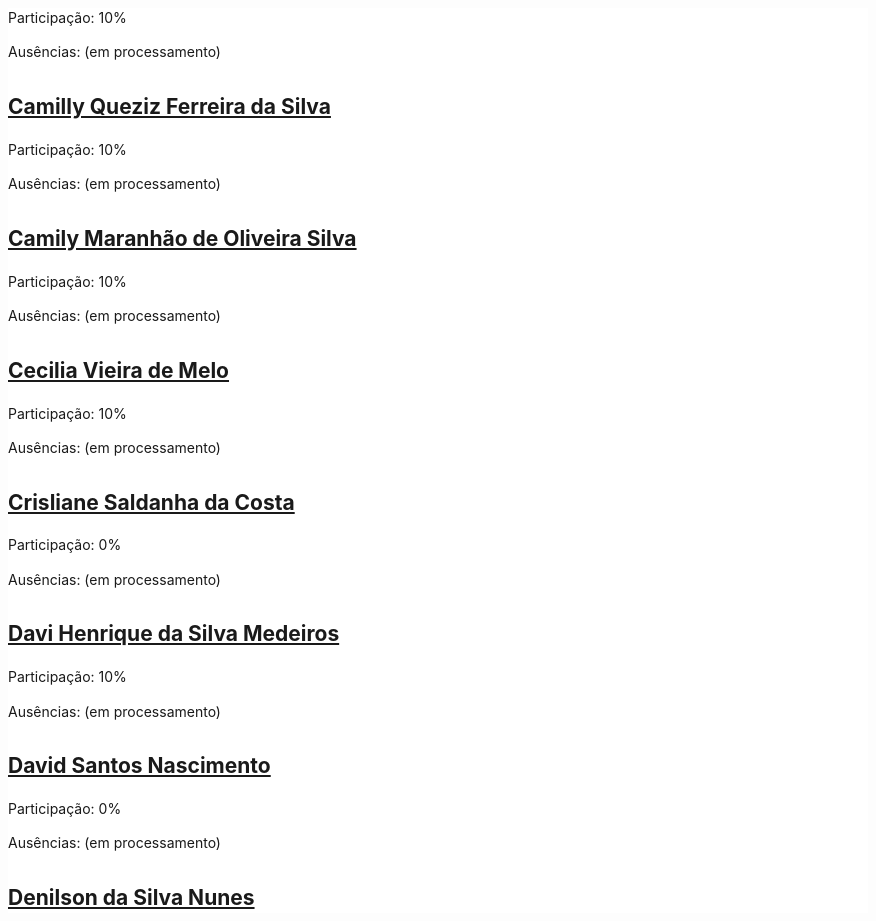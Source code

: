 Participação: 10%

Ausências: (em processamento)

## [Camilly Queziz Ferreira da Silva](https://github.com/ifpb-sr/certificados-secitec-2019/tree/master/docs/pdf/Camilly%20Queziz%20Ferreira%20da%20Silva)

Participação: 10%

Ausências: (em processamento)

## [Camily Maranhão de Oliveira Silva](https://github.com/ifpb-sr/certificados-secitec-2019/tree/master/docs/pdf/Camily%20Maranh%C3%A3o%20de%20Oliveira%20Silva)

Participação: 10%

Ausências: (em processamento)

## [Cecilia Vieira de Melo](https://github.com/ifpb-sr/certificados-secitec-2019/tree/master/docs/pdf/Cecilia%20Vieira%20de%20Melo)

Participação: 10%

Ausências: (em processamento)

## [Crisliane Saldanha da Costa](https://github.com/ifpb-sr/certificados-secitec-2019/tree/master/docs/pdf/Crisliane%20Saldanha%20da%20Costa)

Participação: 0%

Ausências: (em processamento)

## [Davi Henrique da Silva Medeiros](https://github.com/ifpb-sr/certificados-secitec-2019/tree/master/docs/pdf/Davi%20Henrique%20da%20Silva%20Medeiros)

Participação: 10%

Ausências: (em processamento)

## [David Santos Nascimento](https://github.com/ifpb-sr/certificados-secitec-2019/tree/master/docs/pdf/David%20Santos%20Nascimento)

Participação: 0%

Ausências: (em processamento)

## [Denilson da Silva Nunes](https://github.com/ifpb-sr/certificados-secitec-2019/tree/master/docs/pdf/Denilson%20da%20Silva%20Nunes)
